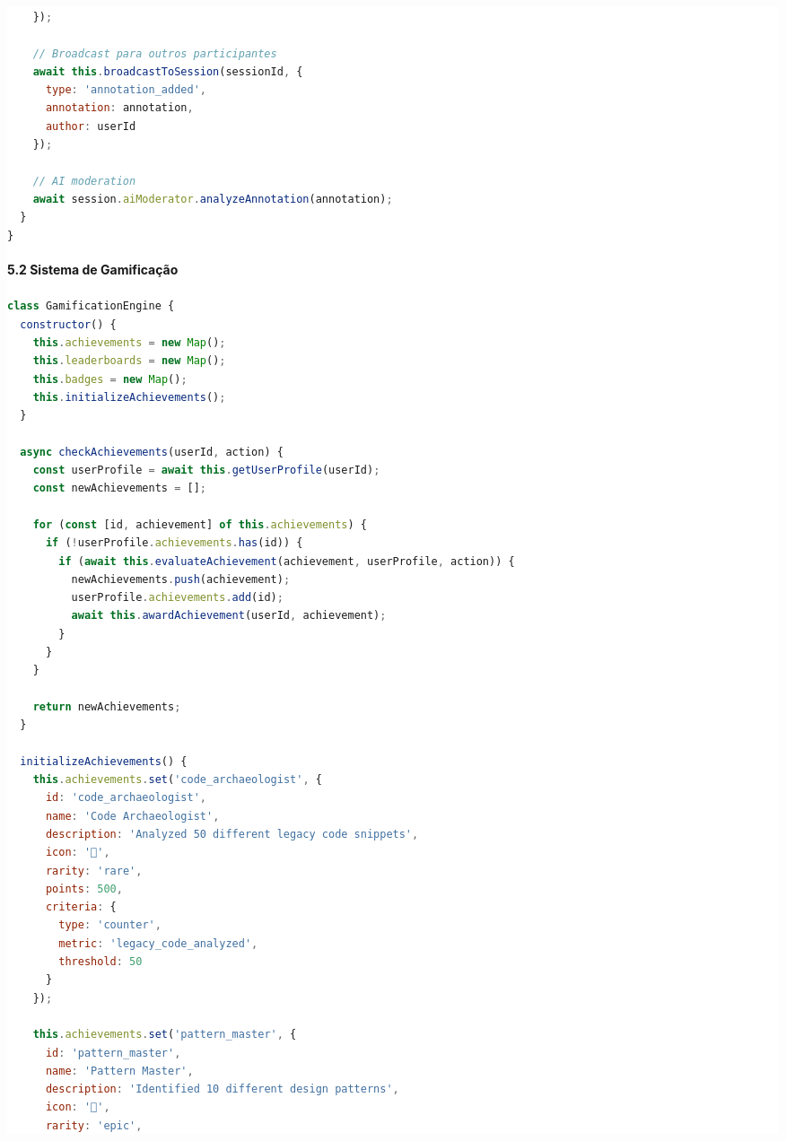 ```javascript
    });
    
    // Broadcast para outros participantes
    await this.broadcastToSession(sessionId, {
      type: 'annotation_added',
      annotation: annotation,
      author: userId
    });
    
    // AI moderation
    await session.aiModerator.analyzeAnnotation(annotation);
  }
}
```

#### **5.2 Sistema de Gamificação**
```javascript
class GamificationEngine {
  constructor() {
    this.achievements = new Map();
    this.leaderboards = new Map();
    this.badges = new Map();
    this.initializeAchievements();
  }

  async checkAchievements(userId, action) {
    const userProfile = await this.getUserProfile(userId);
    const newAchievements = [];
    
    for (const [id, achievement] of this.achievements) {
      if (!userProfile.achievements.has(id)) {
        if (await this.evaluateAchievement(achievement, userProfile, action)) {
          newAchievements.push(achievement);
          userProfile.achievements.add(id);
          await this.awardAchievement(userId, achievement);
        }
      }
    }
    
    return newAchievements;
  }

  initializeAchievements() {
    this.achievements.set('code_archaeologist', {
      id: 'code_archaeologist',
      name: 'Code Archaeologist',
      description: 'Analyzed 50 different legacy code snippets',
      icon: '🏺',
      rarity: 'rare',
      points: 500,
      criteria: {
        type: 'counter',
        metric: 'legacy_code_analyzed',
        threshold: 50
      }
    });
    
    this.achievements.set('pattern_master', {
      id: 'pattern_master',
      name: 'Pattern Master',
      description: 'Identified 10 different design patterns',
      icon: '🎯',
      rarity: 'epic',
```